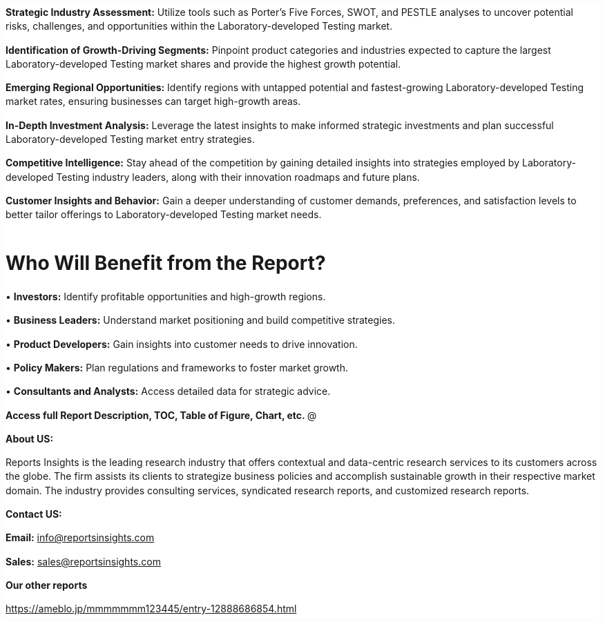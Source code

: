 <strong>Strategic Industry Assessment:</strong>
Utilize tools such as Porter’s Five Forces, SWOT, and PESTLE analyses to uncover potential risks, challenges, and opportunities within the Laboratory-developed Testing market.

<strong>Identification of Growth-Driving Segments:</strong>
Pinpoint product categories and industries expected to capture the largest Laboratory-developed Testing market shares and provide the highest growth potential.

<strong>Emerging Regional Opportunities:</strong>
Identify regions with untapped potential and fastest-growing Laboratory-developed Testing market rates, ensuring businesses can target high-growth areas.

<strong>In-Depth Investment Analysis:</strong>
Leverage the latest insights to make informed strategic investments and plan successful Laboratory-developed Testing market entry strategies.

<strong>Competitive Intelligence:</strong>
Stay ahead of the competition by gaining detailed insights into strategies employed by Laboratory-developed Testing industry leaders, along with their innovation roadmaps and future plans.

<strong>Customer Insights and Behavior:</strong>
Gain a deeper understanding of customer demands, preferences, and satisfaction levels to better tailor offerings to Laboratory-developed Testing market needs.

# <strong>Who Will Benefit from the Report?</strong>

• <strong>Investors:</strong> Identify profitable opportunities and high-growth regions.

• <strong>Business Leaders:</strong> Understand market positioning and build competitive strategies.

• <strong>Product Developers:</strong> Gain insights into customer needs to drive innovation.

• <strong>Policy Makers:</strong> Plan regulations and frameworks to foster market growth.

• <strong>Consultants and Analysts:</strong> Access detailed data for strategic advice.
</ul>
<strong>Access full Report Description, TOC, Table of Figure, Chart, etc. </strong>@  <a href= style=color:#0000ff;></a></font>

<strong><strong>About US</strong>:</strong>

Reports Insights is the leading research industry that offers contextual and data-centric research services to its customers across the globe. The firm assists its clients to strategize business policies and accomplish sustainable growth in their respective market domain. The industry provides consulting services, syndicated research reports, and customized research reports.

<strong>Contact US:</strong>

<p class=""""><b>Email:</b> <a href=mailto:info@reportsinsights.com>info@reportsinsights.com</a></p>
<p class=""""><b>Sales:</b> <a href=mailto:sales@reportsinsights.com>sales@reportsinsights.com</a></p>

<strong>Our other reports</strong>

<a href=https://ameblo.jp/mmmmmmm123445/entry-12888686854.html>https://ameblo.jp/mmmmmmm123445/entry-12888686854.html</a>
